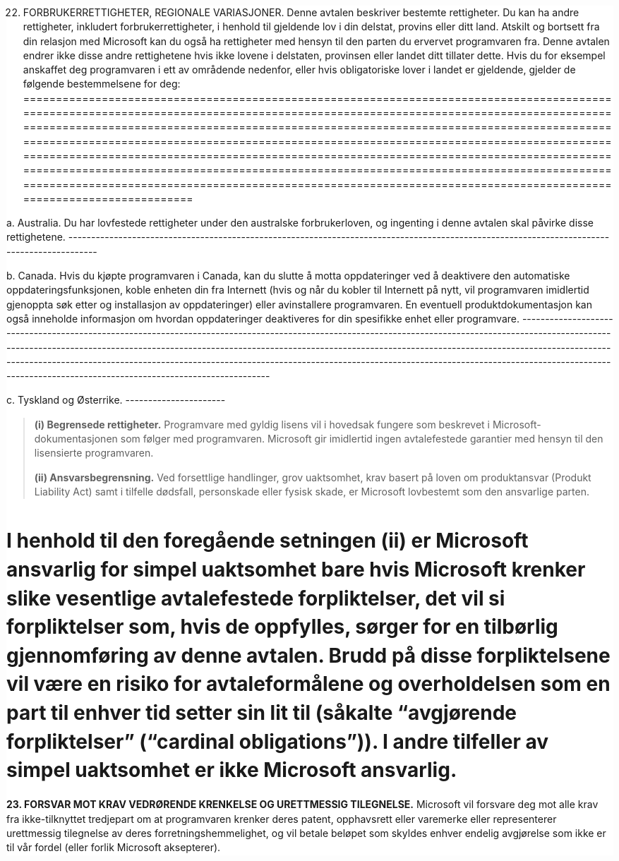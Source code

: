 22. FORBRUKERRETTIGHETER, REGIONALE VARIASJONER. Denne avtalen beskriver bestemte rettigheter. Du kan ha andre rettigheter, inkludert forbrukerrettigheter, i henhold til gjeldende lov i din delstat, provins eller ditt land. Atskilt og bortsett fra din relasjon med Microsoft kan du også ha rettigheter med hensyn til den parten du ervervet programvaren fra. Denne avtalen endrer ikke disse andre rettighetene hvis ikke lovene i delstaten, provinsen eller landet ditt tillater dette. Hvis du for eksempel anskaffet deg programvaren i ett av områdende nedenfor, eller hvis obligatoriske lover i landet er gjeldende, gjelder de følgende bestemmelsene for deg:
================================================================================================================================================================================================================================================================================================================================================================================================================================================================================================================================================================================================================================================================================

a.  Australia. Du har lovfestede rettigheter under den australske forbrukerloven, og ingenting i denne avtalen skal påvirke disse rettighetene.
    -------------------------------------------------------------------------------------------------------------------------------------------

b.  Canada. Hvis du kjøpte programvaren i Canada, kan du slutte å motta oppdateringer ved å deaktivere den automatiske oppdateringsfunksjonen, koble enheten din fra Internett (hvis og når du kobler til Internett på nytt, vil programvaren imidlertid gjenoppta søk etter og installasjon av oppdateringer) eller avinstallere programvaren. En eventuell produktdokumentasjon kan også inneholde informasjon om hvordan oppdateringer deaktiveres for din spesifikke enhet eller programvare.
    ---------------------------------------------------------------------------------------------------------------------------------------------------------------------------------------------------------------------------------------------------------------------------------------------------------------------------------------------------------------------------------------------------------------------------------------------------------------------------------------------

c.  Tyskland og Østerrike.
    ----------------------

> **(i) Begrensede rettigheter.** Programvare med gyldig lisens vil i
> hovedsak fungere som beskrevet i Microsoft-dokumentasjonen som følger
> med programvaren. Microsoft gir imidlertid ingen avtalefestede
> garantier med hensyn til den lisensierte programvaren.
>
> **(ii) Ansvarsbegrensning.** Ved forsettlige handlinger, grov
> uaktsomhet, krav basert på loven om produktansvar (Produkt Liability
> Act) samt i tilfelle dødsfall, personskade eller fysisk skade, er
> Microsoft lovbestemt som den ansvarlige parten.

I henhold til den foregående setningen (ii) er Microsoft ansvarlig for simpel uaktsomhet bare hvis Microsoft krenker slike vesentlige avtalefestede forpliktelser, det vil si forpliktelser som, hvis de oppfylles, sørger for en tilbørlig gjennomføring av denne avtalen. Brudd på disse forpliktelsene vil være en risiko for avtaleformålene og overholdelsen som en part til enhver tid setter sin lit til (såkalte “avgjørende forpliktelser” (“cardinal obligations”)). I andre tilfeller av simpel uaktsomhet er ikke Microsoft ansvarlig.
==================================================================================================================================================================================================================================================================================================================================================================================================================================================================================================================================================

**23. FORSVAR MOT KRAV VEDRØRENDE KRENKELSE OG URETTMESSIG TILEGNELSE.**
Microsoft vil forsvare deg mot alle krav fra ikke-tilknyttet tredjepart
om at programvaren krenker deres patent, opphavsrett eller varemerke
eller representerer urettmessig tilegnelse av deres
forretningshemmelighet, og vil betale beløpet som skyldes enhver endelig
avgjørelse som ikke er til vår fordel (eller forlik Microsoft
aksepterer).
